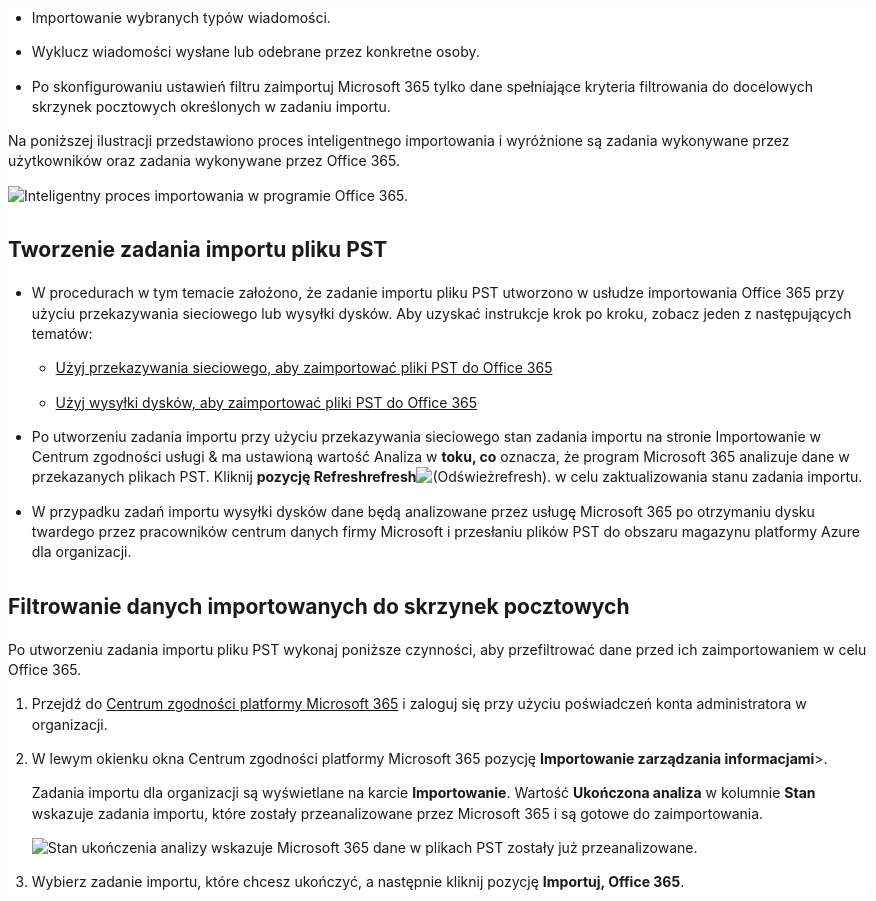   - Importowanie wybranych typów wiadomości.
  
  - Wyklucz wiadomości wysłane lub odebrane przez konkretne osoby.
  
- Po skonfigurowaniu ustawień filtru zaimportuj Microsoft 365 tylko dane spełniające kryteria filtrowania do docelowych skrzynek pocztowych określonych w zadaniu importu.
  
Na poniższej ilustracji przedstawiono proces inteligentnego importowania i wyróżnione są zadania wykonywane przez użytkowników oraz zadania wykonywane przez Office 365.
  
![Inteligentny proces importowania w programie Office 365.](../media/f2ec309b-11f5-48f2-939c-a6ff72152d14.png)
  
## <a name="create-a-pst-import-job"></a>Tworzenie zadania importu pliku PST

- W procedurach w tym temacie założono, że zadanie importu pliku PST utworzono w usłudze importowania Office 365 przy użyciu przekazywania sieciowego lub wysyłki dysków. Aby uzyskać instrukcje krok po kroku, zobacz jeden z następujących tematów:
    
  - [Użyj przekazywania sieciowego, aby zaimportować pliki PST do Office 365](use-network-upload-to-import-pst-files.md)
    
  - [Użyj wysyłki dysków, aby zaimportować pliki PST do Office 365](use-drive-shipping-to-import-pst-files-to-office-365.md)
    
- Po utworzeniu zadania importu przy użyciu przekazywania sieciowego stan zadania importu na stronie Importowanie w Centrum zgodności usługi & ma ustawioną wartość Analiza w **toku, co** oznacza, że program Microsoft 365 analizuje dane w przekazanych plikach PST. Kliknij **pozycję Refreshrefresh**![ (Odświeżrefresh).](../media/165fb3ad-38a8-4dd9-9e76-296aefd96334.png) w celu zaktualizowania stanu zadania importu. 
    
- W przypadku zadań importu wysyłki dysków dane będą analizowane przez usługę Microsoft 365 po otrzymaniu dysku twardego przez pracowników centrum danych firmy Microsoft i przesłaniu plików PST do obszaru magazynu platformy Azure dla organizacji.
  
## <a name="filter-data-that-gets-imported-to-mailboxes"></a>Filtrowanie danych importowanych do skrzynek pocztowych

Po utworzeniu zadania importu pliku PST wykonaj poniższe czynności, aby przefiltrować dane przed ich zaimportowaniem w celu Office 365.
  
1. Przejdź do <a href="https://go.microsoft.com/fwlink/p/?linkid=2077149" target="_blank">Centrum zgodności platformy Microsoft 365</a> i zaloguj się przy użyciu poświadczeń konta administratora w organizacji.
    
2. W lewym okienku okna Centrum zgodności platformy Microsoft 365 pozycję **Importowanie zarządzania informacjami**\>.
    
    Zadania importu dla organizacji są wyświetlane na karcie **Importowanie**. Wartość **Ukończona analiza** w kolumnie **Stan** wskazuje zadania importu, które zostały przeanalizowane przez Microsoft 365 i są gotowe do zaimportowania.
    
    ![Stan ukończenia analizy wskazuje Microsoft 365 dane w plikach PST zostały już przeanalizowane.](../media/de5294f4-f0ba-4b92-a48a-a4b32b6da490.png)
  
3. Wybierz zadanie importu, które chcesz ukończyć, a następnie kliknij pozycję **Importuj, Office 365**.
  